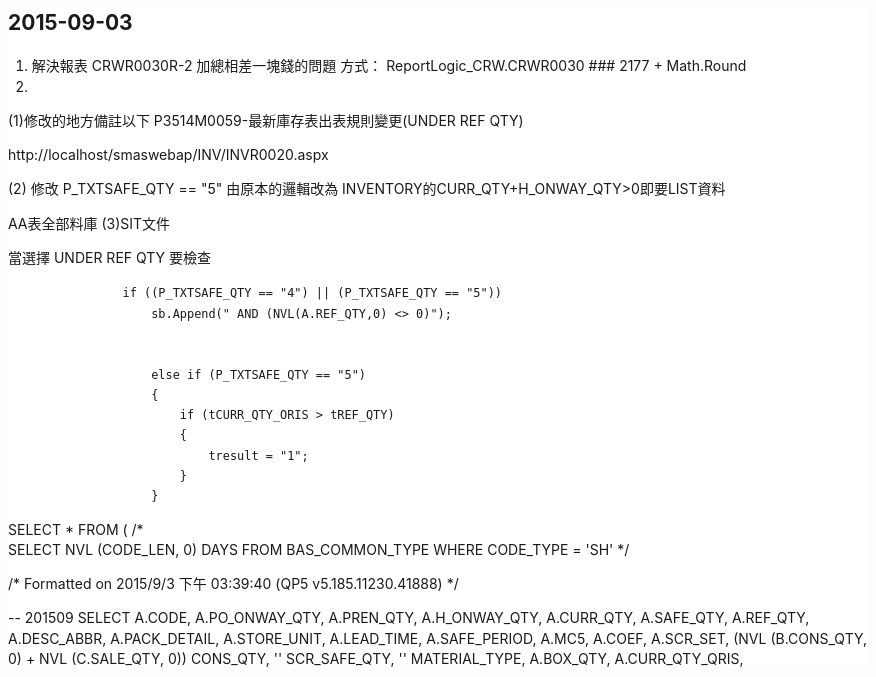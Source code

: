 ## 2015-09-03
1. 解決報表 CRWR0030R-2 加總相差一塊錢的問題
   方式： ReportLogic_CRW.CRWR0030 ### 2177 + Math.Round
2. 
(1)修改的地方備註以下
P3514M0059-最新庫存表出表規則變更(UNDER REF QTY)

http://localhost/smaswebap/INV/INVR0020.aspx

(2)
修改 P_TXTSAFE_QTY == "5"
由原本的邏輯改為
INVENTORY的CURR_QTY+H_ONWAY_QTY>0即要LIST資料

AA表全部料庫
(3)SIT文件

當選擇
UNDER REF QTY
要檢查

                    if ((P_TXTSAFE_QTY == "4") || (P_TXTSAFE_QTY == "5"))
                        sb.Append(" AND (NVL(A.REF_QTY,0) <> 0)");

            
                        else if (P_TXTSAFE_QTY == "5")
                        {
                            if (tCURR_QTY_ORIS > tREF_QTY)
                            {
                                tresult = "1";
                            }
                        }
            
```

```
SELECT * FROM
(
/*  
SELECT NVL (CODE_LEN, 0) DAYS
  FROM BAS_COMMON_TYPE
 WHERE CODE_TYPE = 'SH'
*/
 
/* Formatted on 2015/9/3 下午 03:39:40 (QP5 v5.185.11230.41888) */

-- 201509
SELECT A.CODE,
       A.PO_ONWAY_QTY,
       A.PREN_QTY,
       A.H_ONWAY_QTY,
       A.CURR_QTY,
       A.SAFE_QTY,
       A.REF_QTY,
       A.DESC_ABBR,
       A.PACK_DETAIL,
       A.STORE_UNIT,
       A.LEAD_TIME,
       A.SAFE_PERIOD,
       A.MC5,
       A.COEF,
       A.SCR_SET,
       (NVL (B.CONS_QTY, 0) + NVL (C.SALE_QTY, 0)) CONS_QTY,
       '' SCR_SAFE_QTY,
       '' MATERIAL_TYPE,
       A.BOX_QTY,
       A.CURR_QTY_QRIS,